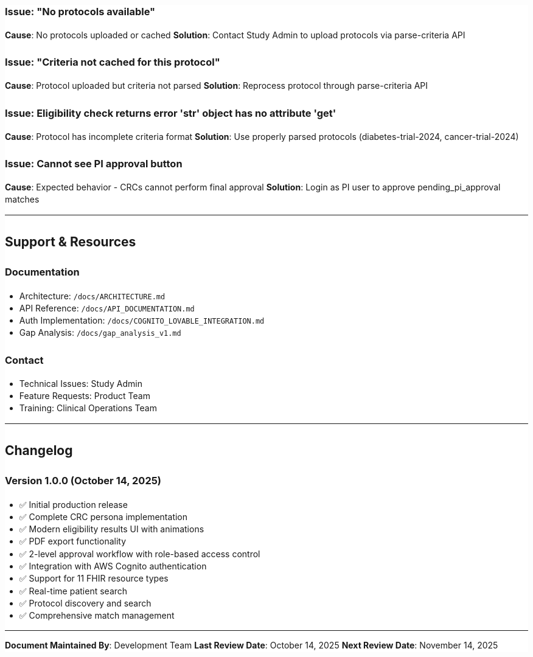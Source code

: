 ### Issue: "No protocols available"

**Cause**: No protocols uploaded or cached
**Solution**: Contact Study Admin to upload protocols via parse-criteria API

### Issue: "Criteria not cached for this protocol"

**Cause**: Protocol uploaded but criteria not parsed
**Solution**: Reprocess protocol through parse-criteria API

### Issue: Eligibility check returns error 'str' object has no attribute 'get'

**Cause**: Protocol has incomplete criteria format
**Solution**: Use properly parsed protocols (diabetes-trial-2024, cancer-trial-2024)

### Issue: Cannot see PI approval button

**Cause**: Expected behavior - CRCs cannot perform final approval
**Solution**: Login as PI user to approve pending_pi_approval matches

---

## Support & Resources

### Documentation

- Architecture: `/docs/ARCHITECTURE.md`
- API Reference: `/docs/API_DOCUMENTATION.md`
- Auth Implementation: `/docs/COGNITO_LOVABLE_INTEGRATION.md`
- Gap Analysis: `/docs/gap_analysis_v1.md`

### Contact

- Technical Issues: Study Admin
- Feature Requests: Product Team
- Training: Clinical Operations Team

---

## Changelog

### Version 1.0.0 (October 14, 2025)

- ✅ Initial production release
- ✅ Complete CRC persona implementation
- ✅ Modern eligibility results UI with animations
- ✅ PDF export functionality
- ✅ 2-level approval workflow with role-based access control
- ✅ Integration with AWS Cognito authentication
- ✅ Support for 11 FHIR resource types
- ✅ Real-time patient search
- ✅ Protocol discovery and search
- ✅ Comprehensive match management

---

**Document Maintained By**: Development Team
**Last Review Date**: October 14, 2025
**Next Review Date**: November 14, 2025
